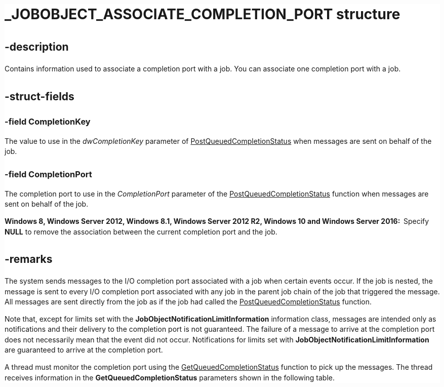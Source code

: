 
# _JOBOBJECT_ASSOCIATE_COMPLETION_PORT structure


## -description


Contains information used to associate a completion port with a job. You can associate one completion port with a job. 


## -struct-fields




### -field CompletionKey

The value to use in the <i>dwCompletionKey</i> parameter of 
<a href="https://msdn.microsoft.com/en-us/library/Aa365458(v=VS.85).aspx">PostQueuedCompletionStatus</a> when messages are sent on behalf of the job.


### -field CompletionPort

The completion port to use in the <i>CompletionPort</i> parameter of the <a href="https://msdn.microsoft.com/en-us/library/Aa365458(v=VS.85).aspx">PostQueuedCompletionStatus</a> function when messages are sent on behalf of the job.

<b>Windows 8, Windows Server 2012, Windows 8.1, Windows Server 2012 R2, Windows 10 and Windows Server 2016:  </b>Specify <b>NULL</b> to remove the association between the current completion port and the job.


## -remarks



The system sends messages to the I/O completion port associated with a job when certain events occur. If the job is nested, the message is sent to every I/O completion port associated with any job in the parent job chain of the job that triggered the message. All messages are sent directly from the job as if the job had called the 
<a href="https://msdn.microsoft.com/en-us/library/Aa365458(v=VS.85).aspx">PostQueuedCompletionStatus</a> function. 

Note that, except for limits set with the <b>JobObjectNotificationLimitInformation</b> information class, messages are intended only as notifications and their delivery to the completion port is not guaranteed. The failure of a message to arrive at the completion port does not necessarily mean that the event did not occur. Notifications for limits set with <b>JobObjectNotificationLimitInformation</b> are guaranteed to arrive at the completion port. 

A thread must monitor the completion port using the 
<a href="https://msdn.microsoft.com/en-us/library/Aa364986(v=VS.85).aspx">GetQueuedCompletionStatus</a> function to pick up the messages. The thread receives information in the <b>GetQueuedCompletionStatus</b> parameters shown in the following table.
